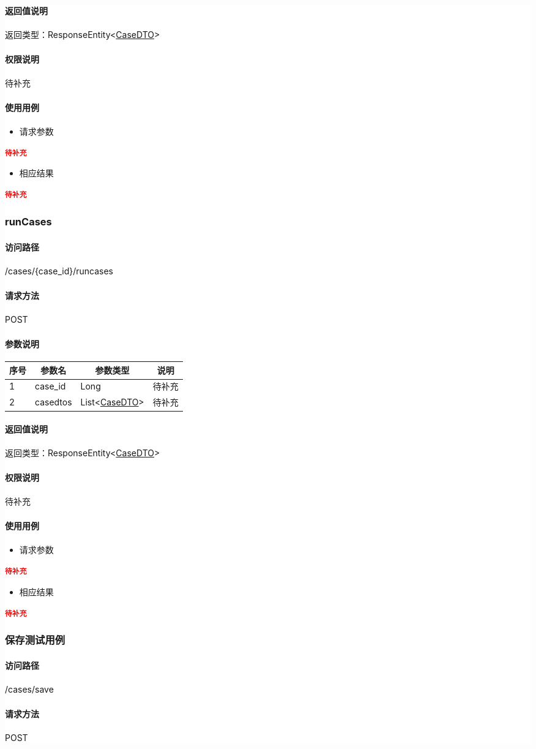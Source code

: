 #### 返回值说明
返回类型：ResponseEntity<[CaseDTO](#CaseDTO)>

#### 权限说明
待补充

#### 使用用例
- 请求参数
```json
待补充
```
- 相应结果
```json
待补充
```

### runCases
#### 访问路径
/cases/{case_id}/runcases

#### 请求方法
POST

#### 参数说明
| 序号 | 参数名 | 参数类型 | 说明 |
| -- | -- | -- | -- |
| 1 | case_id | Long | 待补充 |
| 2 | casedtos | List<[CaseDTO](#CaseDTO)> | 待补充 |

#### 返回值说明
返回类型：ResponseEntity<[CaseDTO](#CaseDTO)>

#### 权限说明
待补充

#### 使用用例
- 请求参数
```json
待补充
```
- 相应结果
```json
待补充
```

### 保存测试用例
#### 访问路径
/cases/save

#### 请求方法
POST
